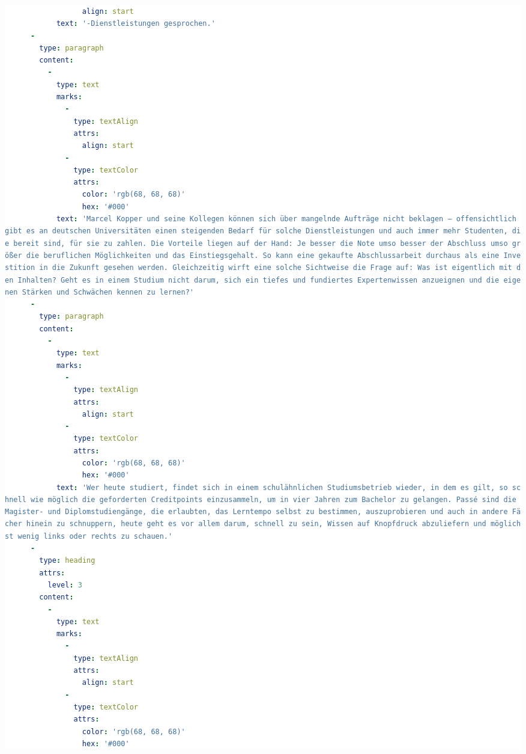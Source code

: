 ```yaml
                  align: start
            text: '-Dienstleistungen gesprochen.'
      -
        type: paragraph
        content:
          -
            type: text
            marks:
              -
                type: textAlign
                attrs:
                  align: start
              -
                type: textColor
                attrs:
                  color: 'rgb(68, 68, 68)'
                  hex: '#000'
            text: 'Marcel Kopper und seine Kollegen können sich über mangelnde Aufträge nicht beklagen – offensichtlich gibt es an deutschen Universitäten einen steigenden Bedarf für solche Dienstleistungen und auch immer mehr Studenten, die bereit sind, für sie zu zahlen. Die Vorteile liegen auf der Hand: Je besser die Note umso besser der Abschluss umso größer die beruflichen Möglichkeiten und das Einstiegsgehalt. So kann eine gekaufte Abschlussarbeit durchaus als eine Investition in die Zukunft gesehen werden. Gleichzeitig wirft eine solche Sichtweise die Frage auf: Was ist eigentlich mit den Inhalten? Geht es in einem Studium nicht darum, sich ein tiefes und fundiertes Expertenwissen anzueignen und die eigenen Stärken und Schwächen kennen zu lernen?'
      -
        type: paragraph
        content:
          -
            type: text
            marks:
              -
                type: textAlign
                attrs:
                  align: start
              -
                type: textColor
                attrs:
                  color: 'rgb(68, 68, 68)'
                  hex: '#000'
            text: 'Wer heute studiert, findet sich in einem schulähnlichen Studiumsbetrieb wieder, in dem es gilt, so schnell wie möglich die geforderten Creditpoints einzusammeln, um in vier Jahren zum Bachelor zu gelangen. Passé sind die Magister- und Diplomstudiengänge, die erlaubten, das Lerntempo selbst zu bestimmen, auszuprobieren und auch in andere Fächer hinein zu schnuppern, heute geht es vor allem darum, schnell zu sein, Wissen auf Knopfdruck abzuliefern und möglichst wenig links oder rechts zu schauen.'
      -
        type: heading
        attrs:
          level: 3
        content:
          -
            type: text
            marks:
              -
                type: textAlign
                attrs:
                  align: start
              -
                type: textColor
                attrs:
                  color: 'rgb(68, 68, 68)'
                  hex: '#000'
```